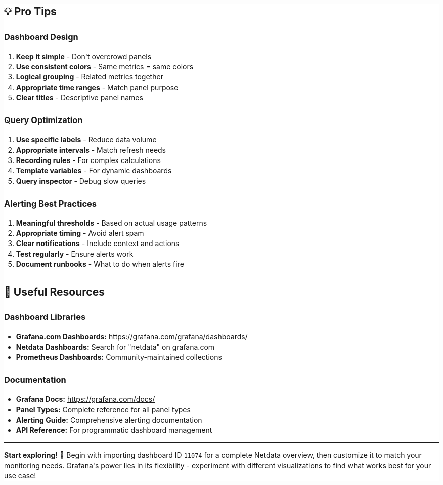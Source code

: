 ## 💡 Pro Tips

### Dashboard Design
1. **Keep it simple** - Don't overcrowd panels
2. **Use consistent colors** - Same metrics = same colors
3. **Logical grouping** - Related metrics together
4. **Appropriate time ranges** - Match panel purpose
5. **Clear titles** - Descriptive panel names

### Query Optimization
1. **Use specific labels** - Reduce data volume
2. **Appropriate intervals** - Match refresh needs
3. **Recording rules** - For complex calculations
4. **Template variables** - For dynamic dashboards
5. **Query inspector** - Debug slow queries

### Alerting Best Practices
1. **Meaningful thresholds** - Based on actual usage patterns
2. **Appropriate timing** - Avoid alert spam
3. **Clear notifications** - Include context and actions
4. **Test regularly** - Ensure alerts work
5. **Document runbooks** - What to do when alerts fire

## 🔗 Useful Resources

### Dashboard Libraries
- **Grafana.com Dashboards:** https://grafana.com/grafana/dashboards/
- **Netdata Dashboards:** Search for "netdata" on grafana.com
- **Prometheus Dashboards:** Community-maintained collections

### Documentation
- **Grafana Docs:** https://grafana.com/docs/
- **Panel Types:** Complete reference for all panel types
- **Alerting Guide:** Comprehensive alerting documentation
- **API Reference:** For programmatic dashboard management

---

**Start exploring!** 🚀 Begin with importing dashboard ID `11074` for a complete Netdata overview, then customize it to match your monitoring needs. Grafana's power lies in its flexibility - experiment with different visualizations to find what works best for your use case!